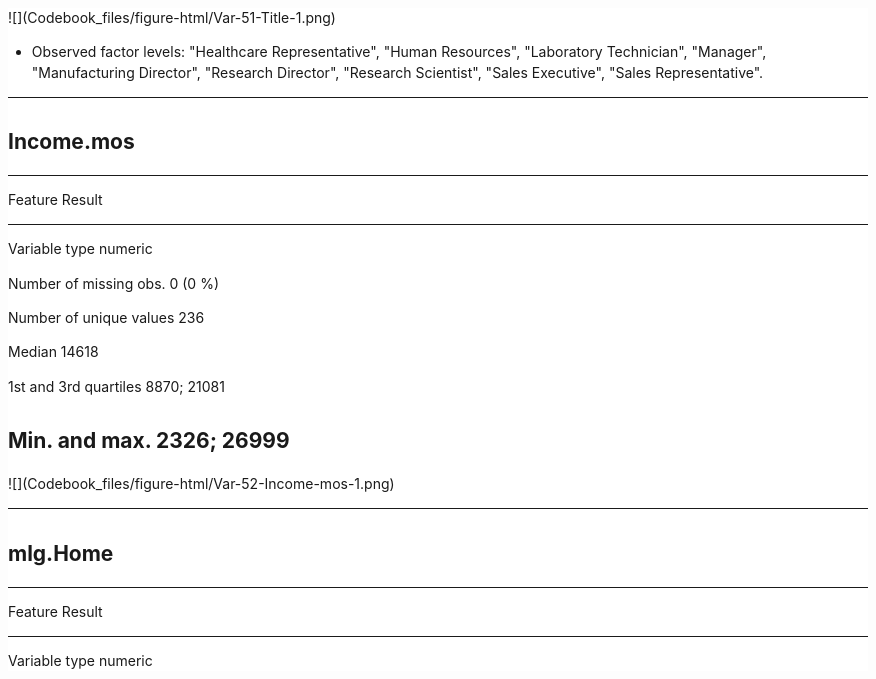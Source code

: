 
</div>
<div class = "col-lg-4">
![](Codebook_files/figure-html/Var-51-Title-1.png)
</div>
</div>


- Observed factor levels: \"Healthcare Representative\", \"Human Resources\", \"Laboratory Technician\", \"Manager\", \"Manufacturing Director\", \"Research Director\", \"Research Scientist\", \"Sales Executive\", \"Sales Representative\". 



---

## Income.mos

<div class = "row">
<div class = "col-lg-8">

---------------------------------------
Feature                          Result
------------------------- -------------
Variable type                   numeric

Number of missing obs.          0 (0 %)

Number of unique values             236

Median                            14618

1st and 3rd quartiles       8870; 21081

Min. and max.               2326; 26999
---------------------------------------


</div>
<div class = "col-lg-4">
![](Codebook_files/figure-html/Var-52-Income-mos-1.png)
</div>
</div>




---

## mlg.Home

<div class = "row">
<div class = "col-lg-8">

-----------------------------------
Feature                      Result
------------------------- ---------
Variable type               numeric
